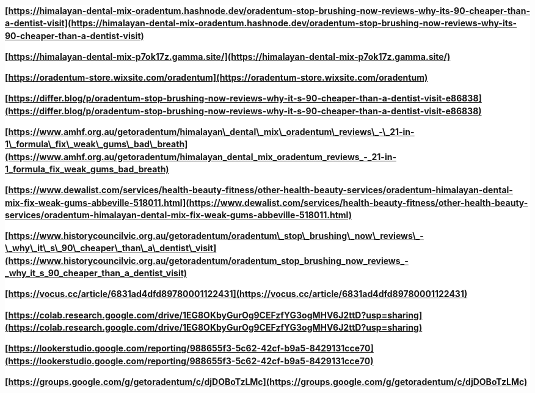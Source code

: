 **[https://himalayan-dental-mix-oradentum.hashnode.dev/oradentum-stop-brushing-now-reviews-why-its-90-cheaper-than-a-dentist-visit](https://himalayan-dental-mix-oradentum.hashnode.dev/oradentum-stop-brushing-now-reviews-why-its-90-cheaper-than-a-dentist-visit)**

**[https://himalayan-dental-mix-p7ok17z.gamma.site/](https://himalayan-dental-mix-p7ok17z.gamma.site/)**

**[https://oradentum-store.wixsite.com/oradentum](https://oradentum-store.wixsite.com/oradentum)**

**[https://differ.blog/p/oradentum-stop-brushing-now-reviews-why-it-s-90-cheaper-than-a-dentist-visit-e86838](https://differ.blog/p/oradentum-stop-brushing-now-reviews-why-it-s-90-cheaper-than-a-dentist-visit-e86838)**

**[https://www.amhf.org.au/getoradentum/himalayan\_dental\_mix\_oradentum\_reviews\_-\_21-in-1\_formula\_fix\_weak\_gums\_bad\_breath](https://www.amhf.org.au/getoradentum/himalayan_dental_mix_oradentum_reviews_-_21-in-1_formula_fix_weak_gums_bad_breath)**

**[https://www.dewalist.com/services/health-beauty-fitness/other-health-beauty-services/oradentum-himalayan-dental-mix-fix-weak-gums-abbeville-518011.html](https://www.dewalist.com/services/health-beauty-fitness/other-health-beauty-services/oradentum-himalayan-dental-mix-fix-weak-gums-abbeville-518011.html)**

**[https://www.historycouncilvic.org.au/getoradentum/oradentum\_stop\_brushing\_now\_reviews\_-\_why\_it\_s\_90\_cheaper\_than\_a\_dentist\_visit](https://www.historycouncilvic.org.au/getoradentum/oradentum_stop_brushing_now_reviews_-_why_it_s_90_cheaper_than_a_dentist_visit)**

**[https://vocus.cc/article/6831ad4dfd89780001122431](https://vocus.cc/article/6831ad4dfd89780001122431)**

**[https://colab.research.google.com/drive/1EG8OKbyGurOg9CEFzfYG3ogMHV6J2ttD?usp=sharing](https://colab.research.google.com/drive/1EG8OKbyGurOg9CEFzfYG3ogMHV6J2ttD?usp=sharing)**

**[https://lookerstudio.google.com/reporting/988655f3-5c62-42cf-b9a5-8429131cce70](https://lookerstudio.google.com/reporting/988655f3-5c62-42cf-b9a5-8429131cce70)**

**[https://groups.google.com/g/getoradentum/c/djDOBoTzLMc](https://groups.google.com/g/getoradentum/c/djDOBoTzLMc)**
